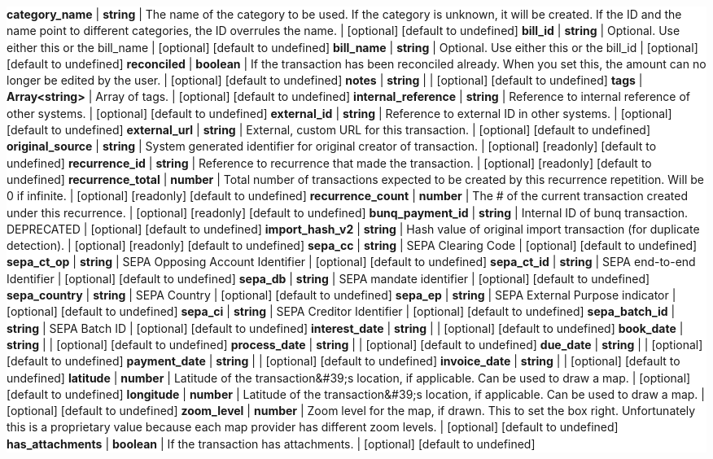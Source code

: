 **category_name** | **string** | The name of the category to be used. If the category is unknown, it will be created. If the ID and the name point to different categories, the ID overrules the name. | [optional] [default to undefined]
**bill_id** | **string** | Optional. Use either this or the bill_name | [optional] [default to undefined]
**bill_name** | **string** | Optional. Use either this or the bill_id | [optional] [default to undefined]
**reconciled** | **boolean** | If the transaction has been reconciled already. When you set this, the amount can no longer be edited by the user. | [optional] [default to undefined]
**notes** | **string** |  | [optional] [default to undefined]
**tags** | **Array&lt;string&gt;** | Array of tags. | [optional] [default to undefined]
**internal_reference** | **string** | Reference to internal reference of other systems. | [optional] [default to undefined]
**external_id** | **string** | Reference to external ID in other systems. | [optional] [default to undefined]
**external_url** | **string** | External, custom URL for this transaction. | [optional] [default to undefined]
**original_source** | **string** | System generated identifier for original creator of transaction. | [optional] [readonly] [default to undefined]
**recurrence_id** | **string** | Reference to recurrence that made the transaction. | [optional] [readonly] [default to undefined]
**recurrence_total** | **number** | Total number of transactions expected to be created by this recurrence repetition. Will be 0 if infinite. | [optional] [readonly] [default to undefined]
**recurrence_count** | **number** | The # of the current transaction created under this recurrence. | [optional] [readonly] [default to undefined]
**bunq_payment_id** | **string** | Internal ID of bunq transaction. DEPRECATED | [optional] [default to undefined]
**import_hash_v2** | **string** | Hash value of original import transaction (for duplicate detection). | [optional] [readonly] [default to undefined]
**sepa_cc** | **string** | SEPA Clearing Code | [optional] [default to undefined]
**sepa_ct_op** | **string** | SEPA Opposing Account Identifier | [optional] [default to undefined]
**sepa_ct_id** | **string** | SEPA end-to-end Identifier | [optional] [default to undefined]
**sepa_db** | **string** | SEPA mandate identifier | [optional] [default to undefined]
**sepa_country** | **string** | SEPA Country | [optional] [default to undefined]
**sepa_ep** | **string** | SEPA External Purpose indicator | [optional] [default to undefined]
**sepa_ci** | **string** | SEPA Creditor Identifier | [optional] [default to undefined]
**sepa_batch_id** | **string** | SEPA Batch ID | [optional] [default to undefined]
**interest_date** | **string** |  | [optional] [default to undefined]
**book_date** | **string** |  | [optional] [default to undefined]
**process_date** | **string** |  | [optional] [default to undefined]
**due_date** | **string** |  | [optional] [default to undefined]
**payment_date** | **string** |  | [optional] [default to undefined]
**invoice_date** | **string** |  | [optional] [default to undefined]
**latitude** | **number** | Latitude of the transaction\&#39;s location, if applicable. Can be used to draw a map. | [optional] [default to undefined]
**longitude** | **number** | Latitude of the transaction\&#39;s location, if applicable. Can be used to draw a map. | [optional] [default to undefined]
**zoom_level** | **number** | Zoom level for the map, if drawn. This to set the box right. Unfortunately this is a proprietary value because each map provider has different zoom levels. | [optional] [default to undefined]
**has_attachments** | **boolean** | If the transaction has attachments. | [optional] [default to undefined]
